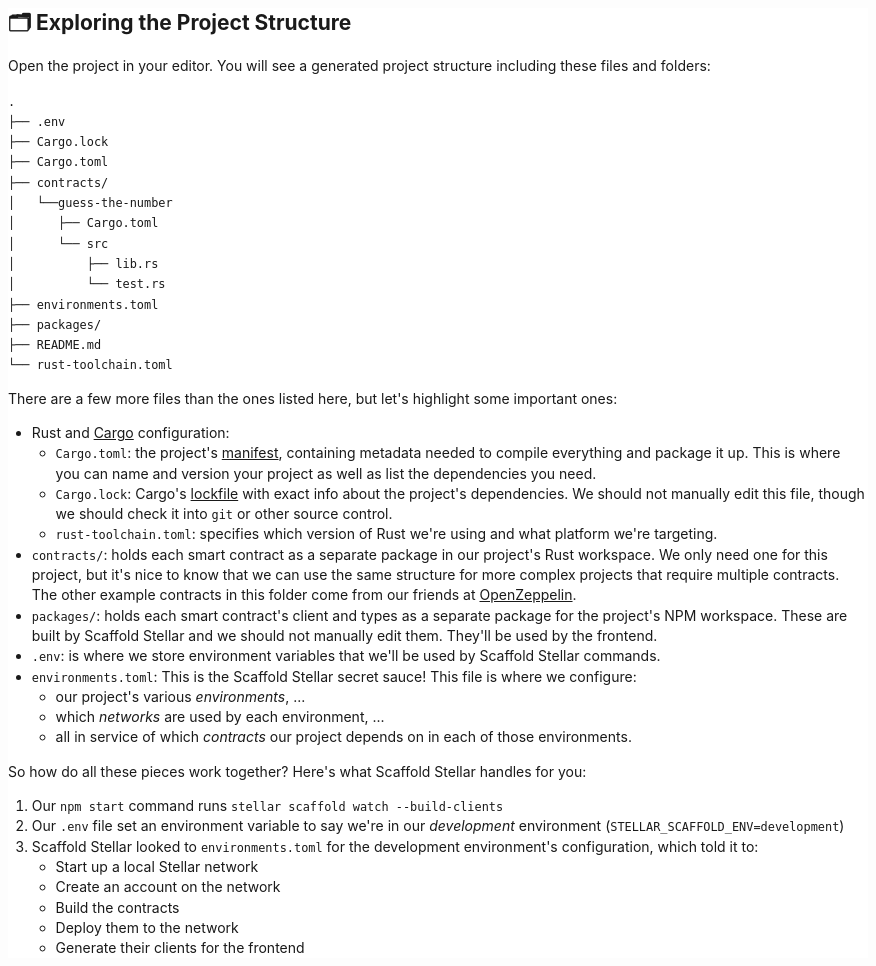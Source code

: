 <a id="structure"></a>
## 🗂️ Exploring the Project Structure

Open the project in your editor. You will see a generated project structure including these files and folders:

```
.
├── .env
├── Cargo.lock
├── Cargo.toml
├── contracts/
│   └──guess-the-number
│      ├── Cargo.toml
│      └── src
│          ├── lib.rs
│          └── test.rs
├── environments.toml
├── packages/
├── README.md
└── rust-toolchain.toml
```

There are a few more files than the ones listed here, but let's highlight some important ones:

- Rust and [Cargo](https://doc.rust-lang.org/cargo/) configuration:
  - `Cargo.toml`: the project's [manifest](https://doc.rust-lang.org/cargo/reference/manifest.html), containing metadata needed to compile everything and package it up. This is where you can name and version your project as well as list the dependencies you need.
  - `Cargo.lock`: Cargo's [lockfile](https://doc.rust-lang.org/cargo/guide/cargo-toml-vs-cargo-lock.html) with exact info about the project's dependencies. We should not manually edit this file, though we should check it into `git` or other source control.
  - `rust-toolchain.toml`: specifies which version of Rust we're using and what platform we're targeting.
- `contracts/`: holds each smart contract as a separate package in our project's Rust workspace. We only need one for this project, but it's nice to know that we can use the same structure for more complex projects that require multiple contracts. The other example contracts in this folder come from our friends at [OpenZeppelin](https://wizard.openzeppelin.com/stellar).
- `packages/`: holds each smart contract's client and types as a separate package for the project's NPM workspace. These are built by Scaffold Stellar and we should not manually edit them. They'll be used by the frontend.
- `.env`: is where we store environment variables that we'll be used by Scaffold Stellar commands.
- `environments.toml`: This is the Scaffold Stellar secret sauce! This file is where we configure:
  - our project's various _environments_, ...
  - which _networks_ are used by each environment, ...
  - all in service of which _contracts_ our project depends on in each of those environments.

So how do all these pieces work together? Here's what Scaffold Stellar handles for you:

1. Our `npm start` command runs `stellar scaffold watch --build-clients`
2. Our `.env` file set an environment variable to say we're in our _development_ environment (`STELLAR_SCAFFOLD_ENV=development`)
3. Scaffold Stellar looked to `environments.toml` for the development environment's configuration, which told it to:
    - Start up a local Stellar network
    - Create an account on the network
    - Build the contracts
    - Deploy them to the network
    - Generate their clients for the frontend
